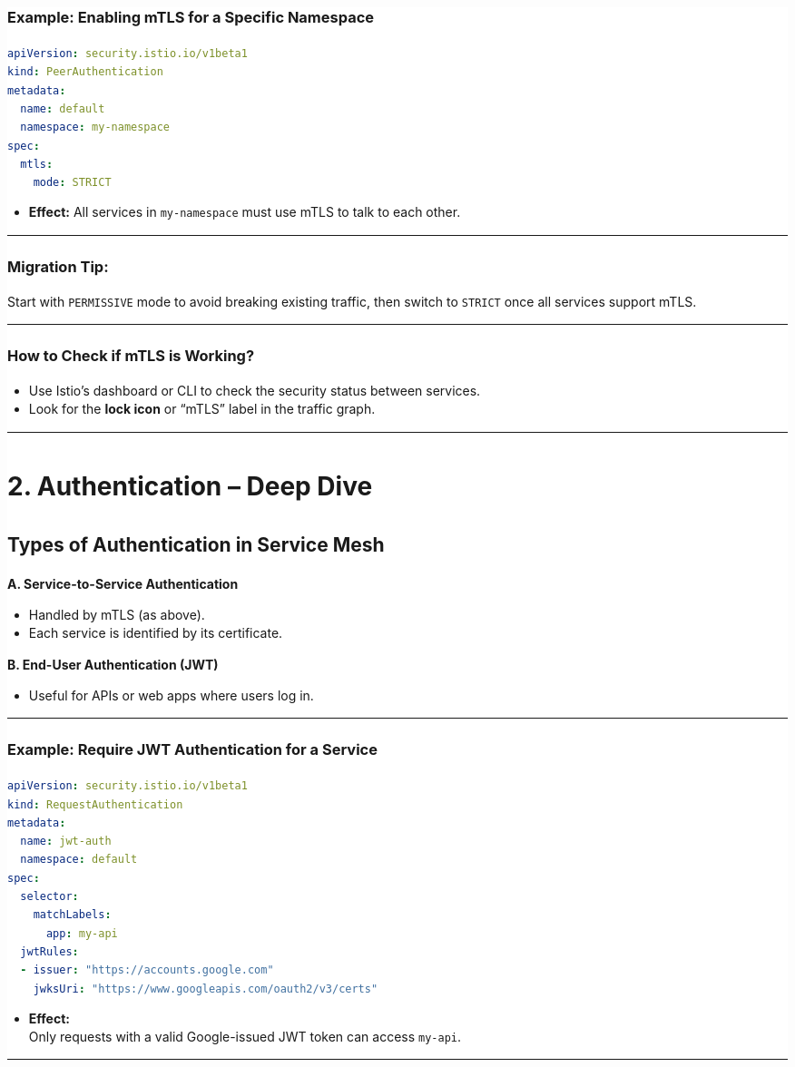 
### **Example: Enabling mTLS for a Specific Namespace**

```yaml
apiVersion: security.istio.io/v1beta1
kind: PeerAuthentication
metadata:
  name: default
  namespace: my-namespace
spec:
  mtls:
    mode: STRICT
```
- **Effect:** All services in `my-namespace` must use mTLS to talk to each other.

---

### **Migration Tip:**  
Start with `PERMISSIVE` mode to avoid breaking existing traffic, then switch to `STRICT` once all services support mTLS.

---

### **How to Check if mTLS is Working?**

- Use Istio’s dashboard or CLI to check the security status between services.
- Look for the **lock icon** or “mTLS” label in the traffic graph.

---

# **2. Authentication – Deep Dive**

## **Types of Authentication in Service Mesh**

**A. Service-to-Service Authentication**
- Handled by mTLS (as above).
- Each service is identified by its certificate.

**B. End-User Authentication (JWT)**
- Useful for APIs or web apps where users log in.

---

### **Example: Require JWT Authentication for a Service**

```yaml
apiVersion: security.istio.io/v1beta1
kind: RequestAuthentication
metadata:
  name: jwt-auth
  namespace: default
spec:
  selector:
    matchLabels:
      app: my-api
  jwtRules:
  - issuer: "https://accounts.google.com"
    jwksUri: "https://www.googleapis.com/oauth2/v3/certs"
```
- **Effect:**  
  Only requests with a valid Google-issued JWT token can access `my-api`.

---